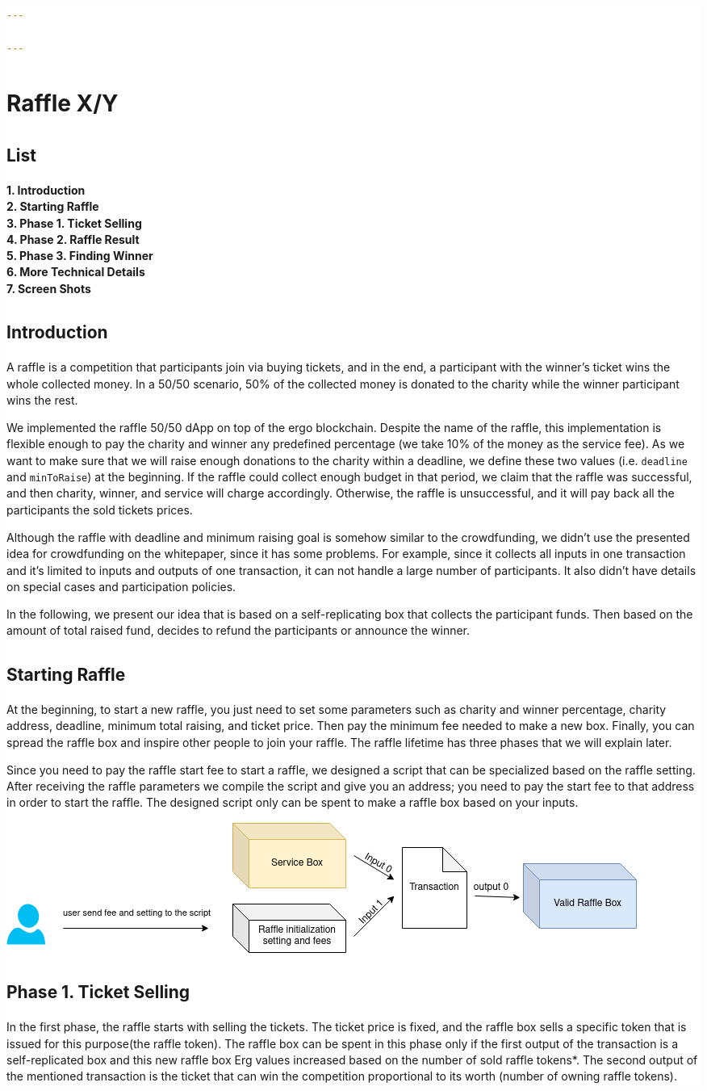 ```yaml
---

---
```


<h1 id="raffle-xy">Raffle X/Y</h1>
<h2 id="list">List</h2>
<p><strong>1. Introduction<br>
2. Starting Raffle<br>
3. Phase 1. Ticket Selling<br>
4. Phase 2. Raffle Result<br>
5. Phase 3. Finding Winner<br>
6. More Technical Details<br>
7. Screen Shots</strong></p>
<h2 id="introduction">Introduction</h2>
<p>A raffle is a competition that participants join via buying tickets, and in the end, a participant with the winner’s ticket wins the whole collected money. In a 50/50 scenario, 50% of the collected money is donated to the charity while the winner participant wins the rest.</p>
<p>We implemented the raffle 50/50 dApp on top of the ergo blockchain. Despite the name of the raffle, this implementation is flexible enough to pay the charity and winner any predefined percentage (we take 10% of the money as the service fee). As we want to make sure that we will raise enough donations to the charity within a deadline, we define these two values (i.e. <code>deadline</code> and <code>minToRaise</code>) at the beginning. If the raffle could collect enough budget in that period, we claim that the raffle was successful, and then charity, winner, and service will charge accordingly. Otherwise, the raffle is unsuccessful, and it will pay back all the participants the sold tickets prices.</p>
<p>Although the raffle with deadline and minimum raising goal is somehow similar to the crowdfunding, we didn’t use the presented idea for crowdfunding on the whitepaper, since it has some problems. For example, since it collects all inputs in one transaction and it’s limited to inputs and outputs of one transaction, it can not handle a large number of participants. It also didn’t have details on special cases and participation policies.</p>
<p>In the following, we present our idea that is based on a self-replicating box that collects the participant funds. Then based on the amount of total raised fund, decides to refund the participants or announce the winner.</p>
<h2 id="starting-raffle">Starting Raffle</h2>
<p>At the beginning, to start a new raffle, you just need to set some parameters such as charity and winner percentage, charity address, deadline, minimum total raising, and ticket price. Then pay the minimum fee needed to make a new box. Finally, you can spread the raffle box and inspire other people to join your raffle. The raffle lifetime has three phases that we will explain later.</p>
<p>Since you need to pay the raffle start fee to start a raffle, we designed a script that can be specialized based on the raffle setting. After receiving the raffle parameters we compile the script and give you an address; you need to pay the start fee to that address in order to start the raffle. The designed script only can be spent to make a raffle box based on your inputs.</p>
<p><img src="https://github.com/NazeriMahdi2001/Raffle-Doc/blob/master/Images/initialization.png?raw=true" alt="enter image description here"></p>
<h2 id="phase-1.-ticket-selling">Phase 1. Ticket Selling</h2>
<p>In the first phase, the raffle starts with selling the tickets. The ticket price is fixed, and the raffle box sells a specific token that is issued for this purpose(the raffle token). The raffle box can be spent in this phase only if the first output of the transaction is a self-replicated box and this new raffle box Erg values increased based on the number of sold raffle tokens*. The second output of the mentioned transaction is the ticket that can win the competition proportional to its worth (number of owning raffle tokens).</p>